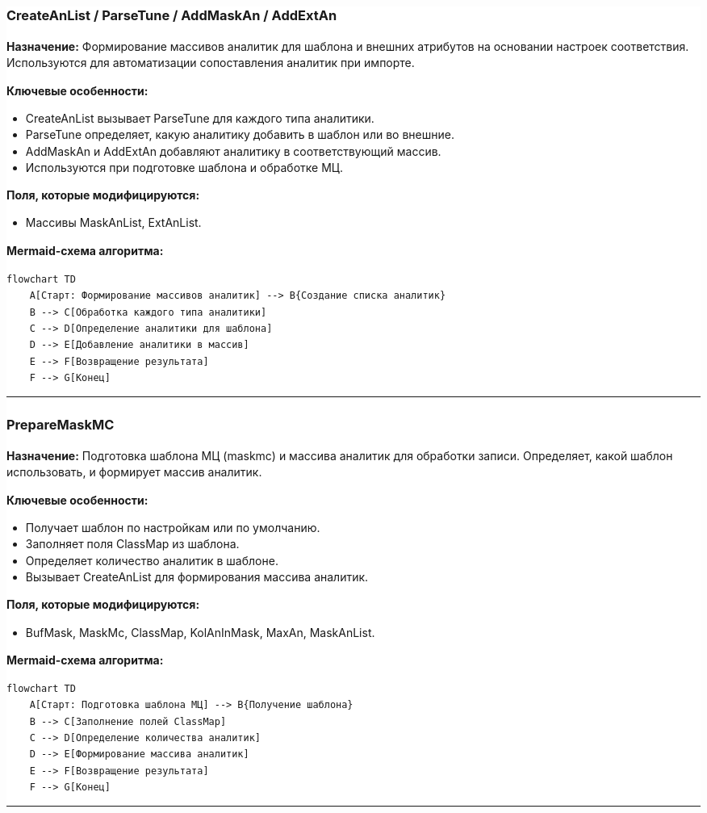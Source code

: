
### CreateAnList / ParseTune / AddMaskAn / AddExtAn

**Назначение:**
Формирование массивов аналитик для шаблона и внешних атрибутов на основании настроек соответствия. Используются для автоматизации сопоставления аналитик при импорте.

**Ключевые особенности:**
- CreateAnList вызывает ParseTune для каждого типа аналитики.
- ParseTune определяет, какую аналитику добавить в шаблон или во внешние.
- AddMaskAn и AddExtAn добавляют аналитику в соответствующий массив.
- Используются при подготовке шаблона и обработке МЦ.

**Поля, которые модифицируются:**
- Массивы MaskAnList, ExtAnList.

**Mermaid-схема алгоритма:**
```mermaid
flowchart TD
    A[Старт: Формирование массивов аналитик] --> B{Создание списка аналитик}
    B --> C[Обработка каждого типа аналитики]
    C --> D[Определение аналитики для шаблона]
    D --> E[Добавление аналитики в массив]
    E --> F[Возвращение результата]
    F --> G[Конец]
```

---

### PrepareMaskMC

**Назначение:**
Подготовка шаблона МЦ (maskmc) и массива аналитик для обработки записи. Определяет, какой шаблон использовать, и формирует массив аналитик.

**Ключевые особенности:**
- Получает шаблон по настройкам или по умолчанию.
- Заполняет поля ClassMap из шаблона.
- Определяет количество аналитик в шаблоне.
- Вызывает CreateAnList для формирования массива аналитик.

**Поля, которые модифицируются:**
- BufMask, MaskMc, ClassMap, KolAnInMask, MaxAn, MaskAnList.

**Mermaid-схема алгоритма:**
```mermaid
flowchart TD
    A[Старт: Подготовка шаблона МЦ] --> B{Получение шаблона}
    B --> C[Заполнение полей ClassMap]
    C --> D[Определение количества аналитик]
    D --> E[Формирование массива аналитик]
    E --> F[Возвращение результата]
    F --> G[Конец]
```

---

